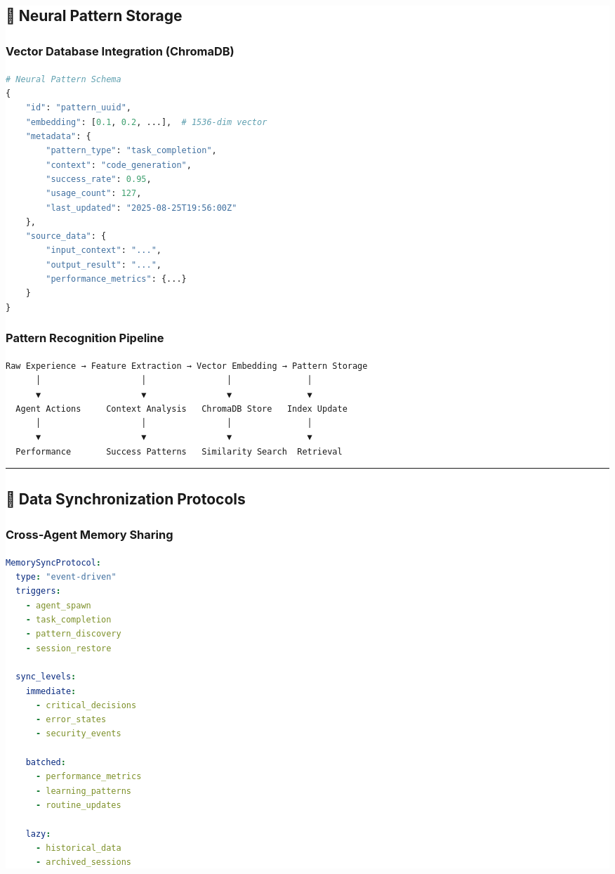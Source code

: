 
## 🧬 Neural Pattern Storage

### Vector Database Integration (ChromaDB)
```python
# Neural Pattern Schema
{
    "id": "pattern_uuid",
    "embedding": [0.1, 0.2, ...],  # 1536-dim vector
    "metadata": {
        "pattern_type": "task_completion",
        "context": "code_generation",
        "success_rate": 0.95,
        "usage_count": 127,
        "last_updated": "2025-08-25T19:56:00Z"
    },
    "source_data": {
        "input_context": "...",
        "output_result": "...",
        "performance_metrics": {...}
    }
}
```

### Pattern Recognition Pipeline
```
Raw Experience → Feature Extraction → Vector Embedding → Pattern Storage
      │                    │                │               │
      ▼                    ▼                ▼               ▼
  Agent Actions     Context Analysis   ChromaDB Store   Index Update
      │                    │                │               │
      ▼                    ▼                ▼               ▼
  Performance       Success Patterns   Similarity Search  Retrieval
```

---

## 🔄 Data Synchronization Protocols

### Cross-Agent Memory Sharing
```yaml
MemorySyncProtocol:
  type: "event-driven"
  triggers:
    - agent_spawn
    - task_completion  
    - pattern_discovery
    - session_restore
  
  sync_levels:
    immediate:
      - critical_decisions
      - error_states
      - security_events
    
    batched:
      - performance_metrics
      - learning_patterns
      - routine_updates
      
    lazy:
      - historical_data
      - archived_sessions
```